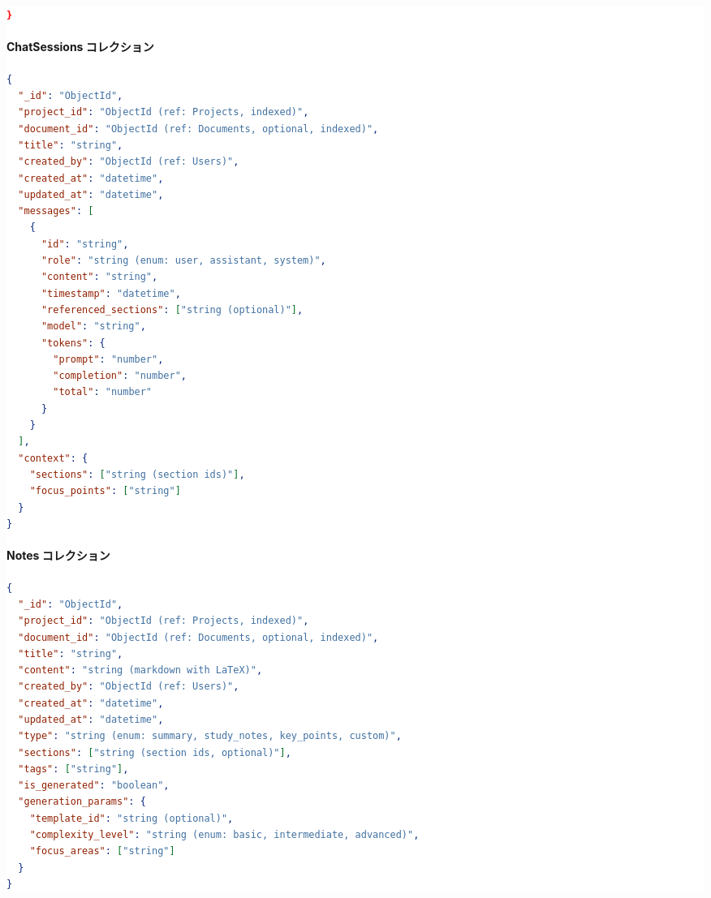 ```json
}
```

#### ChatSessions コレクション
```json
{
  "_id": "ObjectId",
  "project_id": "ObjectId (ref: Projects, indexed)",
  "document_id": "ObjectId (ref: Documents, optional, indexed)",
  "title": "string",
  "created_by": "ObjectId (ref: Users)",
  "created_at": "datetime",
  "updated_at": "datetime",
  "messages": [
    {
      "id": "string",
      "role": "string (enum: user, assistant, system)",
      "content": "string",
      "timestamp": "datetime",
      "referenced_sections": ["string (optional)"],
      "model": "string",
      "tokens": {
        "prompt": "number",
        "completion": "number",
        "total": "number"
      }
    }
  ],
  "context": {
    "sections": ["string (section ids)"],
    "focus_points": ["string"]
  }
}
```

#### Notes コレクション
```json
{
  "_id": "ObjectId",
  "project_id": "ObjectId (ref: Projects, indexed)",
  "document_id": "ObjectId (ref: Documents, optional, indexed)",
  "title": "string",
  "content": "string (markdown with LaTeX)",
  "created_by": "ObjectId (ref: Users)",
  "created_at": "datetime",
  "updated_at": "datetime",
  "type": "string (enum: summary, study_notes, key_points, custom)",
  "sections": ["string (section ids, optional)"],
  "tags": ["string"],
  "is_generated": "boolean",
  "generation_params": {
    "template_id": "string (optional)",
    "complexity_level": "string (enum: basic, intermediate, advanced)",
    "focus_areas": ["string"]
  }
}
```

